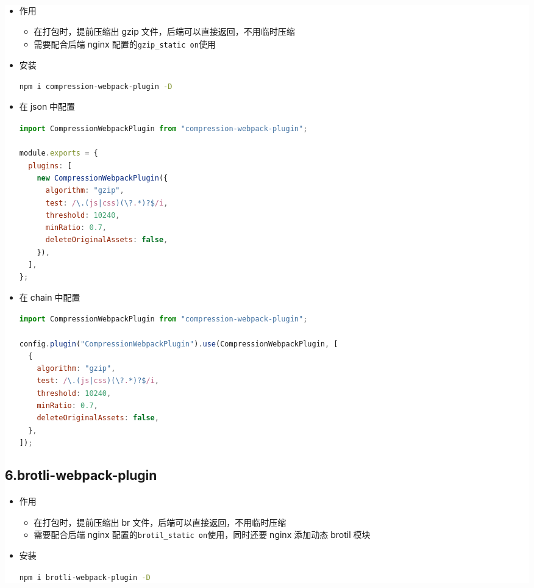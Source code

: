 - 作用

  - 在打包时，提前压缩出 gzip 文件，后端可以直接返回，不用临时压缩
  - 需要配合后端 nginx 配置的`gzip_static on`使用

- 安装

  ```bash
  npm i compression-webpack-plugin -D
  ```

- 在 json 中配置

  ```js
  import CompressionWebpackPlugin from "compression-webpack-plugin";

  module.exports = {
    plugins: [
      new CompressionWebpackPlugin({
        algorithm: "gzip",
        test: /\.(js|css)(\?.*)?$/i,
        threshold: 10240,
        minRatio: 0.7,
        deleteOriginalAssets: false,
      }),
    ],
  };
  ```

- 在 chain 中配置

  ```js
  import CompressionWebpackPlugin from "compression-webpack-plugin";

  config.plugin("CompressionWebpackPlugin").use(CompressionWebpackPlugin, [
    {
      algorithm: "gzip",
      test: /\.(js|css)(\?.*)?$/i,
      threshold: 10240,
      minRatio: 0.7,
      deleteOriginalAssets: false,
    },
  ]);
  ```

## 6.brotli-webpack-plugin

- 作用

  - 在打包时，提前压缩出 br 文件，后端可以直接返回，不用临时压缩
  - 需要配合后端 nginx 配置的`brotil_static on`使用，同时还要 nginx 添加动态 brotil 模块

- 安装

  ```bash
  npm i brotli-webpack-plugin -D
  ```
